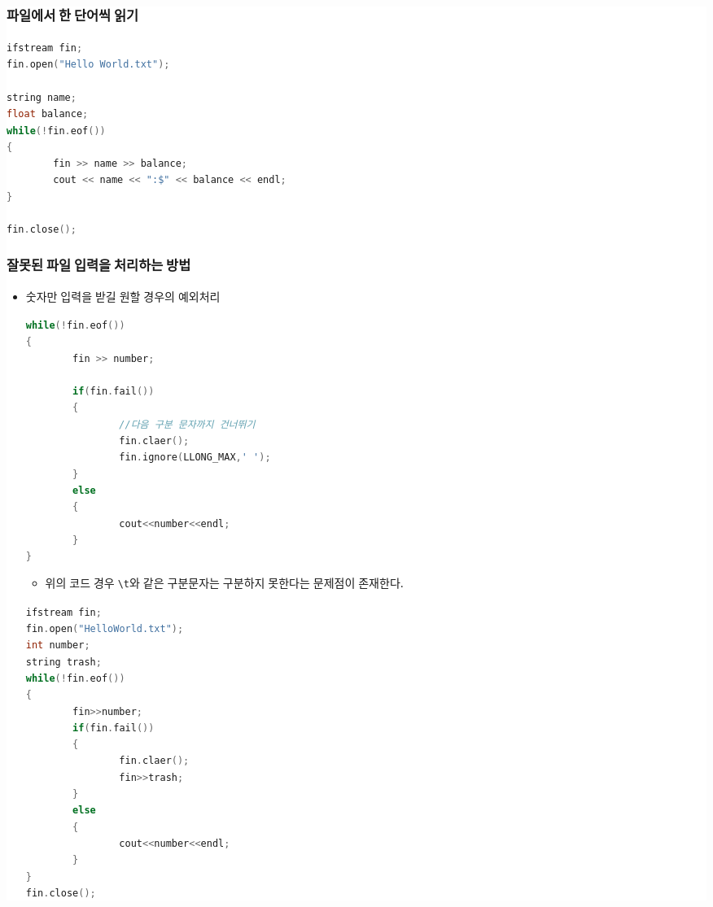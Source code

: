 

### 파일에서 한 단어씩 읽기

```c++
ifstream fin;
fin.open("Hello World.txt");

string name;
float balance;
while(!fin.eof())
{
        fin >> name >> balance;
        cout << name << ":$" << balance << endl;
}

fin.close();
```



### 잘못된 파일 입력을 처리하는 방법

* 숫자만 입력을 받길 원할 경우의 예외처리

  ```c++
  while(!fin.eof())
  {
          fin >> number;
          
          if(fin.fail())
          {
                  //다음 구분 문자까지 건너뛰기
                  fin.claer();
                  fin.ignore(LLONG_MAX,' ');
          }
          else
          {
                  cout<<number<<endl;
          }
  }
  ```

  * 위의 코드 경우 `\t`와 같은 구분문자는 구분하지 못한다는 문제점이 존재한다.

    

  ```c++
  ifstream fin;
  fin.open("HelloWorld.txt");
  int number;
  string trash;
  while(!fin.eof())
  {
          fin>>number;
          if(fin.fail())
          {
                  fin.claer();
                  fin>>trash;
          }
          else
          {
                  cout<<number<<endl;
          }
  }
  fin.close();
  ```

